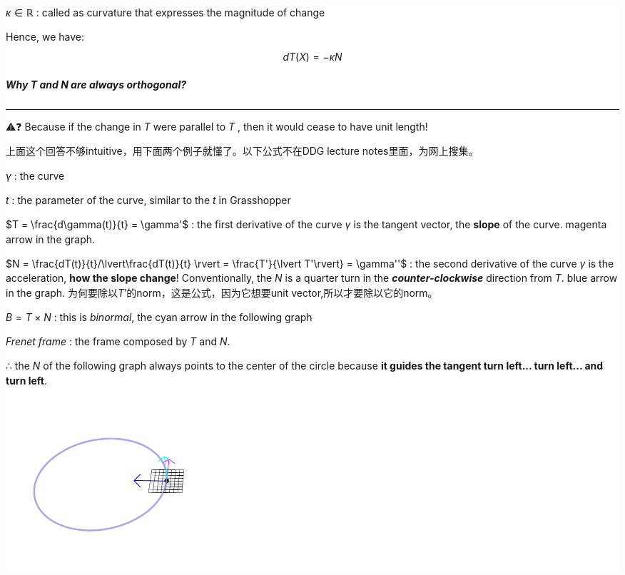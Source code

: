 $\kappa\in\mathbb{R}$ : called as curvature that expresses the magnitude of change

Hence, we have:
$$
dT(X)=-\kappa N
$$



##### Why $T$ and $N$ are always orthogonal?

___

:warning::question: Because if the change in $T$ were parallel to $T$ , then it would cease to have unit length! 

上面这个回答不够intuitive，用下面两个例子就懂了。以下公式不在DDG lecture notes里面，为网上搜集。

$\gamma$ : the curve

$t$ : the parameter of the curve, similar to the $t$ in Grasshopper

$T = \frac{d\gamma(t)}{t} = \gamma'$  : the first derivative of the curve $\gamma$ is the tangent vector, the **slope** of the curve. magenta arrow in the graph.

$N = \frac{dT(t)}{t}/\lvert\frac{dT(t)}{t} \rvert = \frac{T'}{\lvert T'\rvert} = \gamma''$ : the second derivative of the curve $\gamma$ is the acceleration, **how the slope change**! Conventionally, the $N$ is a quarter turn in the ***counter-clockwise*** direction from $T$. blue arrow in the graph. 为何要除以$T'$的norm，这是公式，因为它想要unit vector,所以才要除以它的norm。

$B = T \times N$ : this is *binormal*, the cyan arrow in the following graph

*Frenet frame* : the frame composed by $T$ and $N$.



$\therefore$ the $N$ of the following graph always points to the center of the circle because **it guides the tangent turn left... turn left... and turn left**.

<img src="img/why-tangent-normal-ortho.gif" alt="why-tangent-normal-ortho" style="zoom:50%;" />
